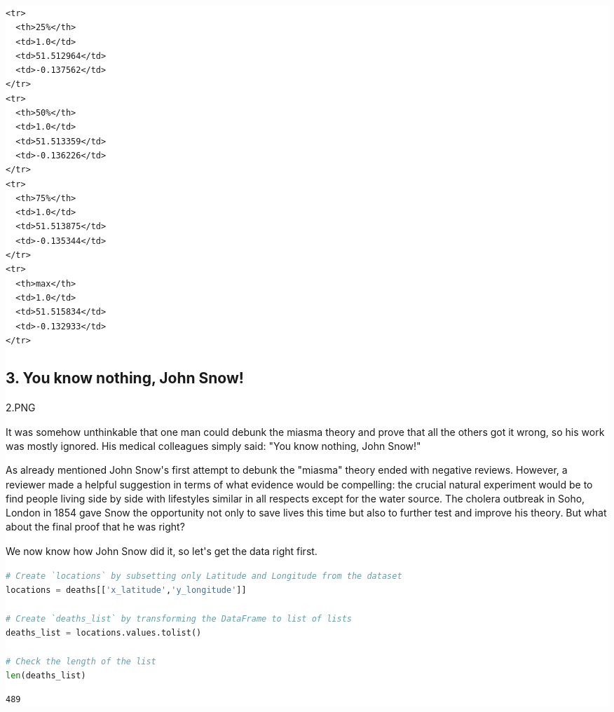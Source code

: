     <tr>
      <th>25%</th>
      <td>1.0</td>
      <td>51.512964</td>
      <td>-0.137562</td>
    </tr>
    <tr>
      <th>50%</th>
      <td>1.0</td>
      <td>51.513359</td>
      <td>-0.136226</td>
    </tr>
    <tr>
      <th>75%</th>
      <td>1.0</td>
      <td>51.513875</td>
      <td>-0.135344</td>
    </tr>
    <tr>
      <th>max</th>
      <td>1.0</td>
      <td>51.515834</td>
      <td>-0.132933</td>
    </tr>
  </tbody>
</table>
</div>



## 3. You know nothing, John Snow!

2.PNG

<p>It was somehow unthinkable that one man could debunk the miasma theory and prove that all the others got it wrong, so his work was mostly ignored. His medical colleagues simply said: "You know nothing, John Snow!"</p>
<p>As already mentioned John Snow's first attempt to debunk the "miasma" theory ended with negative reviews. However, a reviewer made a helpful suggestion in terms of what evidence would be compelling: the crucial natural experiment would be to find people living side by side with lifestyles similar in all respects except for the water source. The cholera outbreak in Soho, London in 1854 gave Snow the opportunity not only to save lives this time but also to further test and improve his theory. But what about the final proof that he was right?  </p>
<p>We now know how John Snow did it, so let's get the data right first.</p>


```python
# Create `locations` by subsetting only Latitude and Longitude from the dataset 
locations = deaths[['x_latitude','y_longitude']]

# Create `deaths_list` by transforming the DataFrame to list of lists 
deaths_list = locations.values.tolist()

# Check the length of the list
len(deaths_list)
```
    489
